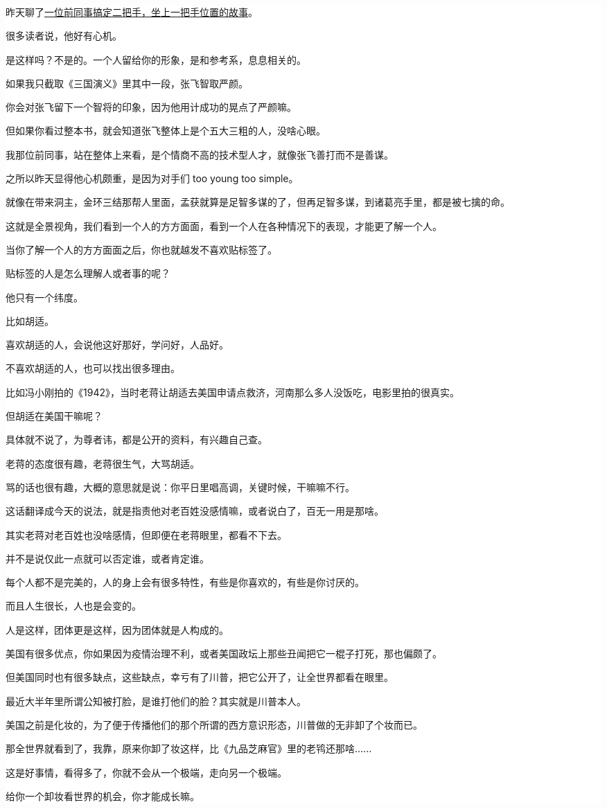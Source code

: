 昨天聊了[一位前同事搞定二把手，坐上一把手位置的故事](http://mp.weixin.qq.com/s?__biz=MzU0MjYwNDU2Mw==&mid=2247492893&idx=2&sn=62577d5e8cebd4254a65baa99c569134&chksm=fb1a8961cc6d007752afacbce21781e79d1dbc8b095faeb3e0b69cba6ad3c31f23f3b85a103e&scene=21#wechat_redirect)。

很多读者说，他好有心机。

是这样吗？不是的。一个人留给你的形象，是和参考系，息息相关的。

如果我只截取《三国演义》里其中一段，张飞智取严颜。

你会对张飞留下一个智将的印象，因为他用计成功的晃点了严颜嘛。

但如果你看过整本书，就会知道张飞整体上是个五大三粗的人，没啥心眼。

我那位前同事，站在整体上来看，是个情商不高的技术型人才，就像张飞善打而不是善谋。

之所以昨天显得他心机颇重，是因为对手们 too young too simple。

就像在带来洞主，金环三结那帮人里面，孟获就算是足智多谋的了，但再足智多谋，到诸葛亮手里，都是被七擒的命。

这就是全景视角，我们看到一个人的方方面面，看到一个人在各种情况下的表现，才能更了解一个人。

当你了解一个人的方方面面之后，你也就越发不喜欢贴标签了。

贴标签的人是怎么理解人或者事的呢？

他只有一个纬度。

比如胡适。

喜欢胡适的人，会说他这好那好，学问好，人品好。

不喜欢胡适的人，也可以找出很多理由。

比如冯小刚拍的《1942》，当时老蒋让胡适去美国申请点救济，河南那么多人没饭吃，电影里拍的很真实。

但胡适在美国干嘛呢？

具体就不说了，为尊者讳，都是公开的资料，有兴趣自己查。

老蒋的态度很有趣，老蒋很生气，大骂胡适。

骂的话也很有趣，大概的意思就是说：你平日里唱高调，关键时候，干嘛嘛不行。

这话翻译成今天的说法，就是指责他对老百姓没感情嘛，或者说白了，百无一用是那啥。

其实老蒋对老百姓也没啥感情，但即便在老蒋眼里，都看不下去。

并不是说仅此一点就可以否定谁，或者肯定谁。

每个人都不是完美的，人的身上会有很多特性，有些是你喜欢的，有些是你讨厌的。

而且人生很长，人也是会变的。

人是这样，团体更是这样，因为团体就是人构成的。

美国有很多优点，你如果因为疫情治理不利，或者美国政坛上那些丑闻把它一棍子打死，那也偏颇了。

但美国同时也有很多缺点，这些缺点，幸亏有了川普，把它公开了，让全世界都看在眼里。

最近大半年里所谓公知被打脸，是谁打他们的脸？其实就是川普本人。

美国之前是化妆的，为了便于传播他们的那个所谓的西方意识形态，川普做的无非卸了个妆而已。

那全世界就看到了，我靠，原来你卸了妆这样，比《九品芝麻官》里的老鸨还那啥......

这是好事情，看得多了，你就不会从一个极端，走向另一个极端。

给你一个卸妆看世界的机会，你才能成长嘛。